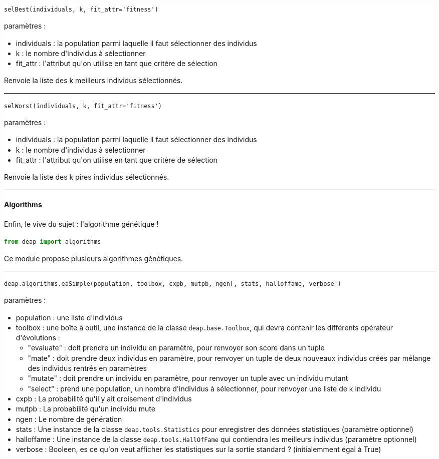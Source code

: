     
    selBest(individuals, k, fit_attr='fitness')
    
paramètres :

* individuals : la population parmi laquelle il faut sélectionner des individus
* k : le nombre d'individus à sélectionner
* fit_attr : l'attribut qu'on utilise en tant que critère de sélection

Renvoie la liste des k meilleurs individus sélectionnés.
   
---
   
    selWorst(individuals, k, fit_attr='fitness')
    
paramètres :

* individuals : la population parmi laquelle il faut sélectionner des individus
* k : le nombre d'individus à sélectionner
* fit_attr : l'attribut qu'on utilise en tant que critère de sélection

Renvoie la liste des k pires individus sélectionnés.


---

<h4 id="algorithms">Algorithms</h4>

Enfin, le vive du sujet : l'algorithme génétique !




```python
from deap import algorithms
```

Ce module propose plusieurs algorithmes génétiques.

---

    deap.algorithms.eaSimple(population, toolbox, cxpb, mutpb, ngen[, stats, halloffame, verbose])
    
paramètres :
    
* population : une liste d'individus
* toolbox : une boîte à outil, une instance de la classe `deap.base.Toolbox`, qui devra contenir les différents opérateur d'évolutions :
    * "evaluate" : doit prendre un individu en paramètre, pour renvoyer son score dans un tuple 
    * "mate" : doit prendre deux individus en paramètre, pour renvoyer un tuple de deux nouveaux individus créés par mélange des individus rentrés en paramètres
    * "mutate" : doit prendre un individu en paramètre, pour renvoyer un tuple avec un individu mutant
    * "select" : prend une population, un nombre d'individus à sélectionner, pour renvoyer une liste de k individu
* cxpb : La probabilité qu'il y ait croisement d'individus
* mutpb : La probabilité qu'un individu mute
* ngen : Le nombre de génération
* stats : Une instance de la classe `deap.tools.Statistics` pour enregistrer des données statistiques (paramètre optionnel)
* halloffame : Une instance de la classe `deap.tools.HallOfFame` qui contiendra les meilleurs individus (paramètre optionnel)
* verbose : Booleen, es ce qu'on veut afficher les statistiques sur la sortie standard ? (initialemment égal à True)
